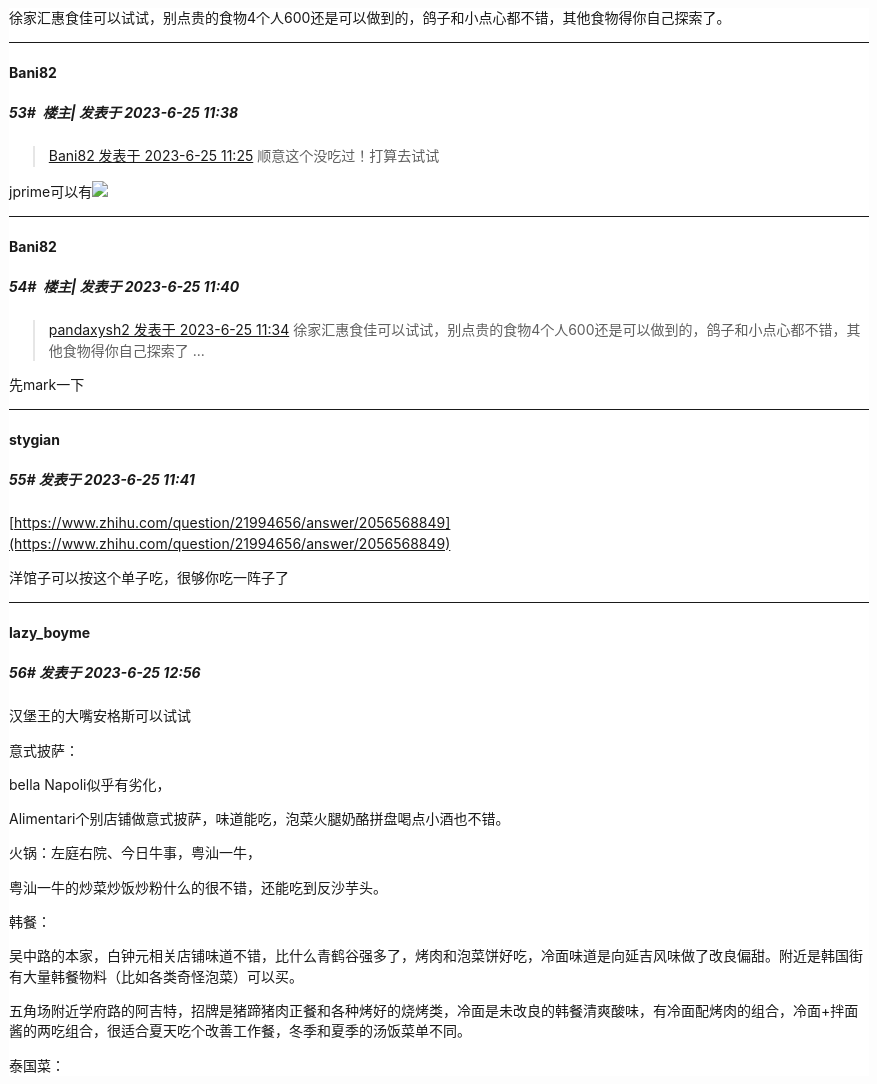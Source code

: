 徐家汇惠食佳可以试试，别点贵的食物4个人600还是可以做到的，鸽子和小点心都不错，其他食物得你自己探索了。

*****

####  Bani82  
##### 53#         楼主| 发表于 2023-6-25 11:38

<blockquote><a href="httphttps://bbs.saraba1st.com/2b/forum.php?mod=redirect&amp;goto=findpost&amp;pid=61420514&amp;ptid=2141427" target="_blank">Bani82 发表于 2023-6-25 11:25</a>
顺意这个没吃过！打算去试试</blockquote>
jprime可以有<img src="https://static.saraba1st.com/image/smiley/face2017/057.png" referrerpolicy="no-referrer">

*****

####  Bani82  
##### 54#         楼主| 发表于 2023-6-25 11:40

<blockquote><a href="httphttps://bbs.saraba1st.com/2b/forum.php?mod=redirect&amp;goto=findpost&amp;pid=61420621&amp;ptid=2141427" target="_blank">pandaxysh2 发表于 2023-6-25 11:34</a>
徐家汇惠食佳可以试试，别点贵的食物4个人600还是可以做到的，鸽子和小点心都不错，其他食物得你自己探索了 ...</blockquote>
先mark一下

*****

####  stygian  
##### 55#       发表于 2023-6-25 11:41

[https://www.zhihu.com/question/21994656/answer/2056568849](https://www.zhihu.com/question/21994656/answer/2056568849)

洋馆子可以按这个单子吃，很够你吃一阵子了

*****

####  lazy_boyme  
##### 56#       发表于 2023-6-25 12:56

汉堡王的大嘴安格斯可以试试

意式披萨：

bella Napoli似乎有劣化，

Alimentari个别店铺做意式披萨，味道能吃，泡菜火腿奶酪拼盘喝点小酒也不错。

火锅：左庭右院、今日牛事，粤汕一牛，

粤汕一牛的炒菜炒饭炒粉什么的很不错，还能吃到反沙芋头。

韩餐：

吴中路的本家，白钟元相关店铺味道不错，比什么青鹤谷强多了，烤肉和泡菜饼好吃，冷面味道是向延吉风味做了改良偏甜。附近是韩国街有大量韩餐物料（比如各类奇怪泡菜）可以买。

五角场附近学府路的阿吉特，招牌是猪蹄猪肉正餐和各种烤好的烧烤类，冷面是未改良的韩餐清爽酸味，有冷面配烤肉的组合，冷面+拌面酱的两吃组合，很适合夏天吃个改善工作餐，冬季和夏季的汤饭菜单不同。

泰国菜：
